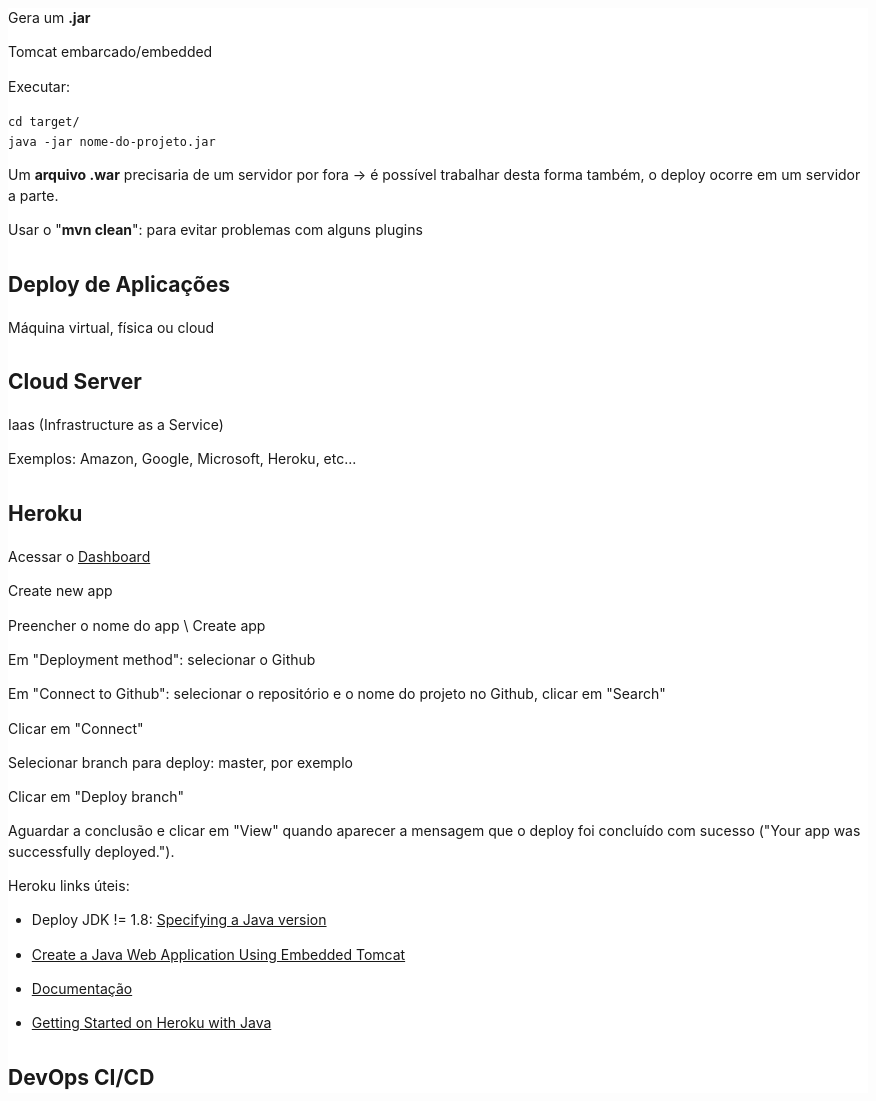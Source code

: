 Gera um **.jar**

  Tomcat embarcado/embedded

Executar:

    cd target/
	java -jar nome-do-projeto.jar
	
Um **arquivo .war** precisaria de um servidor por fora -> é possível trabalhar desta forma também, o deploy ocorre em um servidor a parte.	

Usar o "**mvn clean**": para evitar problemas com alguns plugins

## Deploy de Aplicações

Máquina virtual, física ou cloud

## Cloud Server

Iaas (Infrastructure as a Service)

Exemplos: Amazon, Google, Microsoft, Heroku, etc...

## Heroku

Acessar o [Dashboard](https://dashboard.heroku.com/apps)

Create new app

Preencher o nome do app \ Create app

Em "Deployment method": selecionar o Github 

Em "Connect to Github": selecionar o repositório e o nome do projeto no Github, clicar em "Search"

Clicar em "Connect"

Selecionar branch para deploy: master, por exemplo

Clicar em "Deploy branch"

Aguardar a conclusão e clicar em "View" quando aparecer a mensagem que o deploy foi concluído com sucesso ("Your app was successfully deployed.").

Heroku links úteis:

 - Deploy JDK != 1.8: [Specifying a Java version](https://devcenter.heroku.com/articles/java-support#specifying-a-java-version)

 - [Create a Java Web Application Using Embedded Tomcat](https://devcenter.heroku.com/articles/create-a-java-web-application-using-embedded-tomcat)

 - [Documentação](https://devcenter.heroku.com/categories/heroku-architecture)

 - [Getting Started on Heroku with Java](https://devcenter.heroku.com/articles/getting-started-with-java)

## DevOps CI/CD
